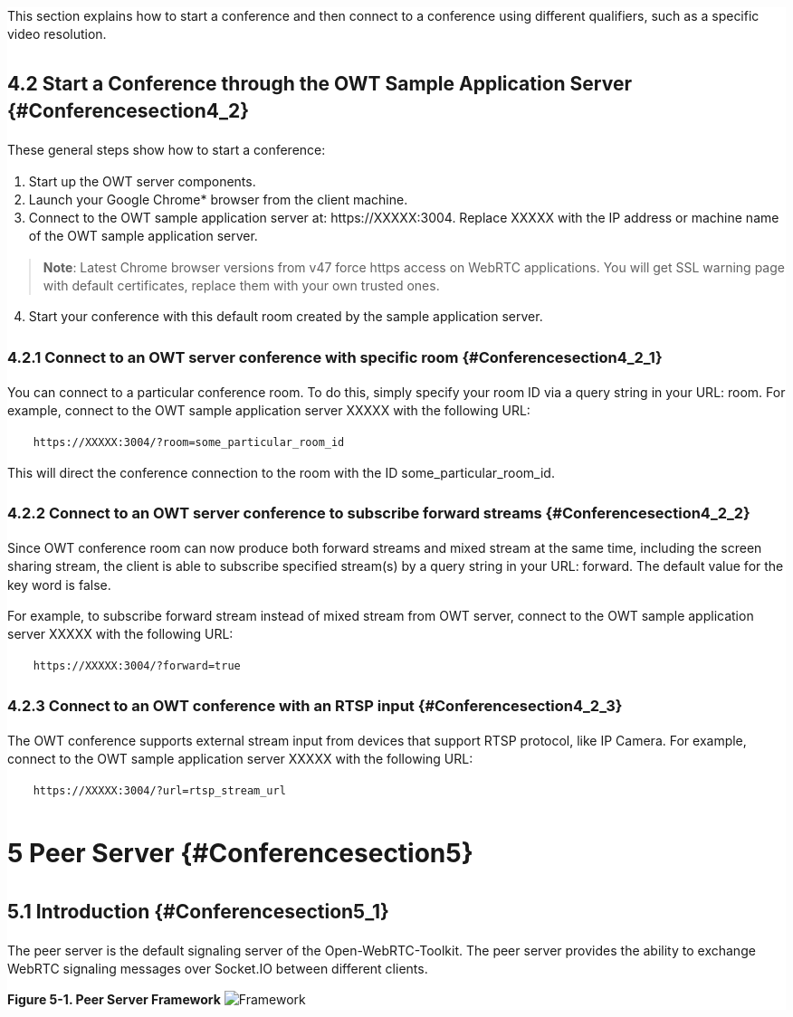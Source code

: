 This section explains how to start a conference and then connect to a conference using different qualifiers, such as a specific video resolution.

## 4.2 Start a Conference through the OWT Sample Application Server {#Conferencesection4_2}
These general steps show how to start a conference:

1. Start up the OWT server components.
2. Launch your Google Chrome* browser from the client machine.
3. Connect to the OWT sample application server at: https://XXXXX:3004. Replace XXXXX with the IP address or machine name of the OWT sample application server.
> **Note**: Latest Chrome browser versions from v47 force https access on WebRTC applications. You will get SSL warning page with default certificates, replace them with your own trusted ones.
4. Start your conference with this default room created by the sample application server.

### 4.2.1 Connect to an OWT server conference with specific room {#Conferencesection4_2_1}
You can connect to a particular conference room. To do this, simply specify your room ID via a query string in your URL: room.
For example, connect to the OWT sample application server XXXXX with the following URL:

        https://XXXXX:3004/?room=some_particular_room_id
This will direct the conference connection to the room with the ID some_particular_room_id.
### 4.2.2 Connect to an OWT server conference to subscribe forward streams {#Conferencesection4_2_2}
Since OWT conference room can now produce both forward streams and mixed stream at the same time, including the screen sharing stream, the client is able to subscribe specified stream(s) by a query string in your URL: forward. The default value for the key word is false.

For example, to subscribe forward stream instead of mixed stream from OWT server, connect to the OWT sample application server XXXXX with the following URL:

        https://XXXXX:3004/?forward=true

### 4.2.3 Connect to an OWT conference with an RTSP input {#Conferencesection4_2_3}
The OWT conference supports external stream input from devices that support RTSP protocol, like IP Camera.
For example, connect to the OWT sample application server XXXXX with the following URL:

        https://XXXXX:3004/?url=rtsp_stream_url

# 5 Peer Server {#Conferencesection5}
## 5.1 Introduction {#Conferencesection5_1}
The peer server is the default signaling server of the Open-WebRTC-Toolkit. The peer server provides the ability to exchange WebRTC signaling messages over Socket.IO between different clients.

**Figure 5-1. Peer Server Framework**
<img src="./pic/framework.png" alt="Framework" style="width: 600px;">
